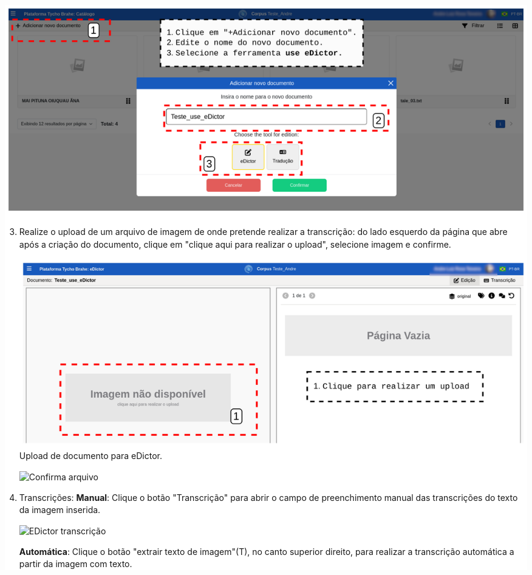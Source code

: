    ![Adicionar documento](./images/eu/use_edictor_2.png)

3. Realize o upload de um arquivo de imagem de onde pretende realizar a transcrição: do lado esquerdo da página que abre após a criação do documento, clique em "clique aqui para realizar o upload", selecione imagem e confirme.

   ![Upload arquivo para transcrição](./images/eu/use_edictor_3.png)
   Upload de documento para eDictor.

   ![Confirma arquivo](./images/eu/use_edictor_4.png)

4. Transcrições:
   **Manual**: Clique o botão "Transcrição" para abrir o campo de preenchimento manual das transcrições do texto da imagem inserida.

   ![EDictor transcrição](./images/eu/use_edictor_5.png)

   **Automática**: Clique o botão "extrair texto de imagem"(T), no canto superior direito, para realizar a transcrição automática a partir da imagem com texto.
